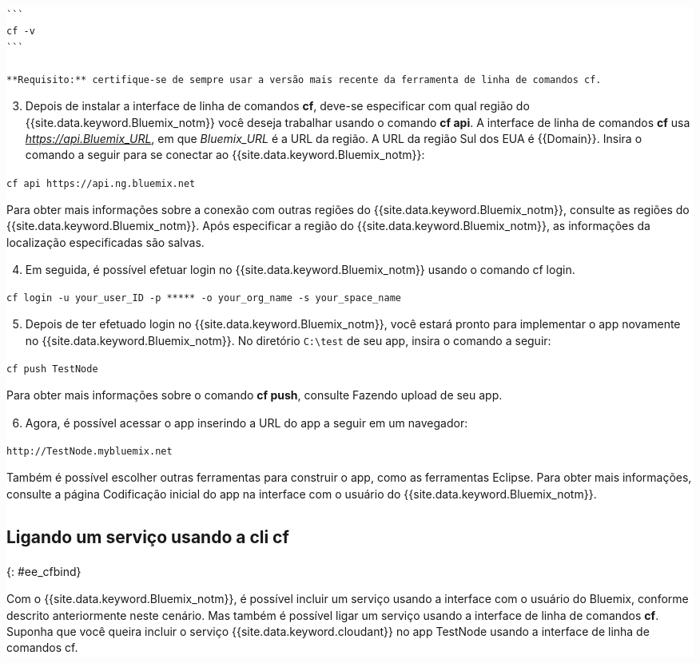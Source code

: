 	```
	cf -v
	```
	
    **Requisito:** certifique-se de sempre usar a versão mais recente da ferramenta de linha de comandos cf.
  3. Depois de instalar a interface de linha de comandos **cf**, deve-se especificar
com qual região do {{site.data.keyword.Bluemix_notm}} você deseja trabalhar usando o comando **cf api**. A interface de linha de comandos **cf** usa *https://api.Bluemix_URL*, em que *Bluemix_URL* é a URL da região. A URL
da região Sul dos EUA é {{Domain}}. Insira o comando a seguir para se conectar ao
{{site.data.keyword.Bluemix_notm}}:
  
  ```
  cf api https://api.ng.bluemix.net
  ```
  
  Para obter mais informações sobre a conexão com outras regiões do {{site.data.keyword.Bluemix_notm}}, consulte as regiões do {{site.data.keyword.Bluemix_notm}}. Após especificar a região do {{site.data.keyword.Bluemix_notm}},
as informações da localização especificadas são salvas.
  
  4. Em seguida, é possível efetuar login no {{site.data.keyword.Bluemix_notm}} usando o comando cf login.
  
  ```
  cf login -u your_user_ID -p ***** -o your_org_name -s your_space_name
  ```
  
  5. Depois de ter efetuado login no {{site.data.keyword.Bluemix_notm}},
você estará pronto para implementar o app novamente no {{site.data.keyword.Bluemix_notm}}. No diretório `C:\test` de seu app, insira o comando a seguir:
  
  ```
  cf push TestNode
  ```
  
  Para obter mais informações sobre o comando **cf push**, consulte Fazendo upload de seu app.
  
  6. Agora, é possível acessar o app inserindo a URL do app
a seguir em um navegador:
  ```
  http://TestNode.mybluemix.net
  ```

Também é possível escolher outras ferramentas para construir o app, como
as ferramentas Eclipse. Para obter mais informações, consulte a página Codificação inicial do app na interface com o usuário do {{site.data.keyword.Bluemix_notm}}.

## Ligando um serviço usando a cli cf
{: #ee_cfbind}

Com o {{site.data.keyword.Bluemix_notm}},
é possível incluir um serviço usando a interface com o usuário do Bluemix, conforme descrito
anteriormente neste cenário. Mas também é possível ligar um serviço usando a interface de linha de comandos **cf**. Suponha que você queira incluir o serviço {{site.data.keyword.cloudant}} no app TestNode usando a interface de linha de comandos cf.
